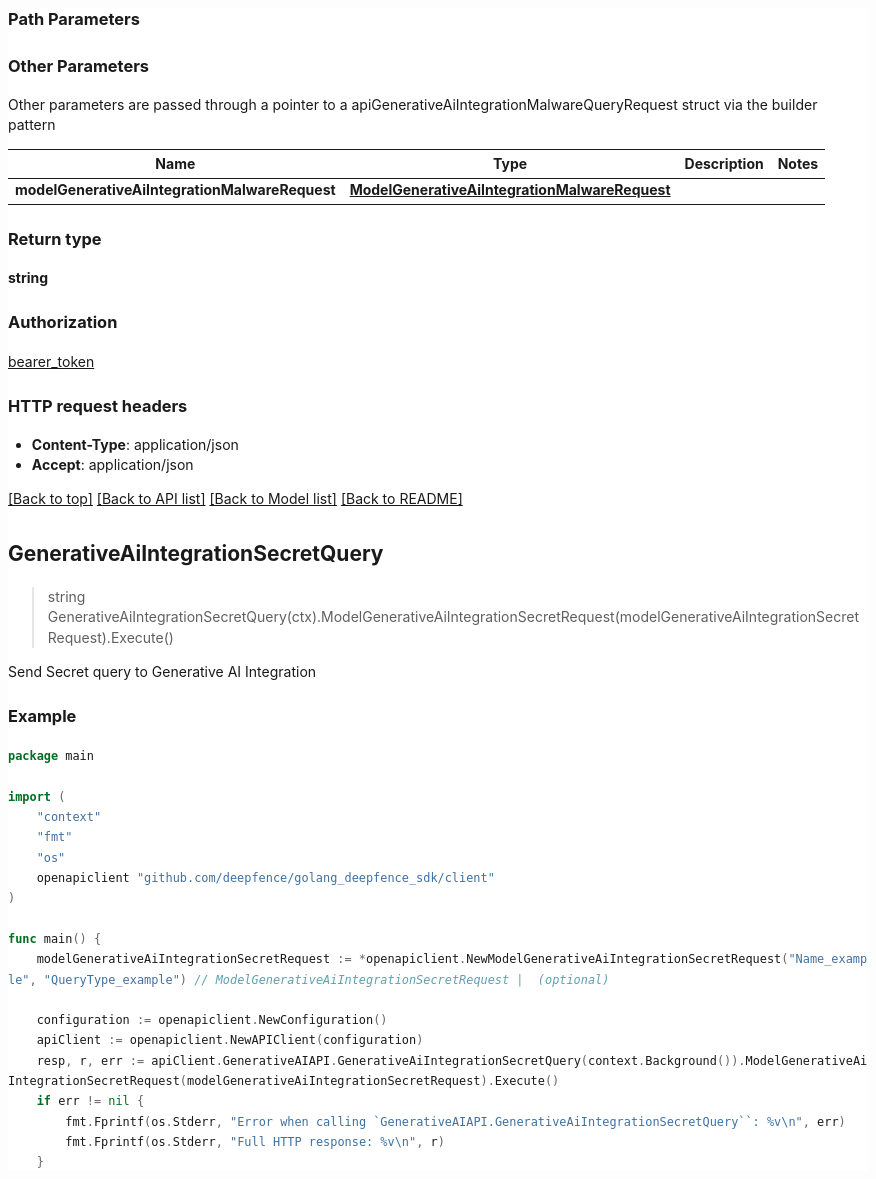 ### Path Parameters



### Other Parameters

Other parameters are passed through a pointer to a apiGenerativeAiIntegrationMalwareQueryRequest struct via the builder pattern


Name | Type | Description  | Notes
------------- | ------------- | ------------- | -------------
 **modelGenerativeAiIntegrationMalwareRequest** | [**ModelGenerativeAiIntegrationMalwareRequest**](ModelGenerativeAiIntegrationMalwareRequest.md) |  | 

### Return type

**string**

### Authorization

[bearer_token](../README.md#bearer_token)

### HTTP request headers

- **Content-Type**: application/json
- **Accept**: application/json

[[Back to top]](#) [[Back to API list]](../README.md#documentation-for-api-endpoints)
[[Back to Model list]](../README.md#documentation-for-models)
[[Back to README]](../README.md)


## GenerativeAiIntegrationSecretQuery

> string GenerativeAiIntegrationSecretQuery(ctx).ModelGenerativeAiIntegrationSecretRequest(modelGenerativeAiIntegrationSecretRequest).Execute()

Send Secret query to Generative AI Integration



### Example

```go
package main

import (
	"context"
	"fmt"
	"os"
	openapiclient "github.com/deepfence/golang_deepfence_sdk/client"
)

func main() {
	modelGenerativeAiIntegrationSecretRequest := *openapiclient.NewModelGenerativeAiIntegrationSecretRequest("Name_example", "QueryType_example") // ModelGenerativeAiIntegrationSecretRequest |  (optional)

	configuration := openapiclient.NewConfiguration()
	apiClient := openapiclient.NewAPIClient(configuration)
	resp, r, err := apiClient.GenerativeAIAPI.GenerativeAiIntegrationSecretQuery(context.Background()).ModelGenerativeAiIntegrationSecretRequest(modelGenerativeAiIntegrationSecretRequest).Execute()
	if err != nil {
		fmt.Fprintf(os.Stderr, "Error when calling `GenerativeAIAPI.GenerativeAiIntegrationSecretQuery``: %v\n", err)
		fmt.Fprintf(os.Stderr, "Full HTTP response: %v\n", r)
	}
```